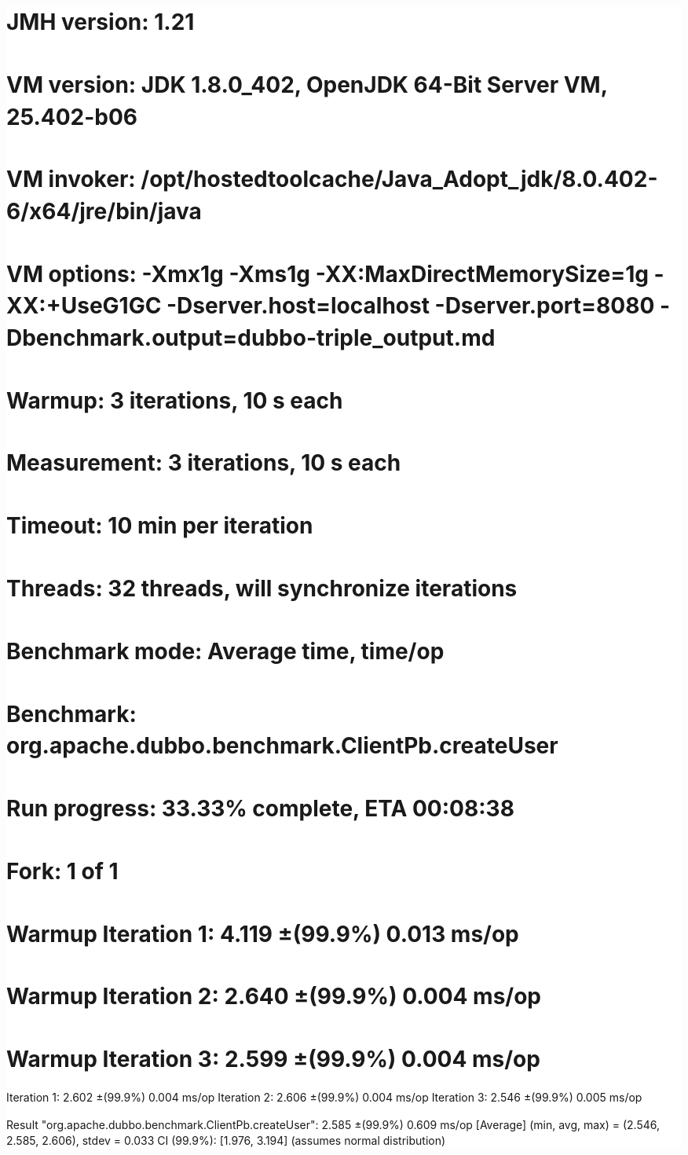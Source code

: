 
# JMH version: 1.21
# VM version: JDK 1.8.0_402, OpenJDK 64-Bit Server VM, 25.402-b06
# VM invoker: /opt/hostedtoolcache/Java_Adopt_jdk/8.0.402-6/x64/jre/bin/java
# VM options: -Xmx1g -Xms1g -XX:MaxDirectMemorySize=1g -XX:+UseG1GC -Dserver.host=localhost -Dserver.port=8080 -Dbenchmark.output=dubbo-triple_output.md
# Warmup: 3 iterations, 10 s each
# Measurement: 3 iterations, 10 s each
# Timeout: 10 min per iteration
# Threads: 32 threads, will synchronize iterations
# Benchmark mode: Average time, time/op
# Benchmark: org.apache.dubbo.benchmark.ClientPb.createUser

# Run progress: 33.33% complete, ETA 00:08:38
# Fork: 1 of 1
# Warmup Iteration   1: 4.119 ±(99.9%) 0.013 ms/op
# Warmup Iteration   2: 2.640 ±(99.9%) 0.004 ms/op
# Warmup Iteration   3: 2.599 ±(99.9%) 0.004 ms/op
Iteration   1: 2.602 ±(99.9%) 0.004 ms/op
Iteration   2: 2.606 ±(99.9%) 0.004 ms/op
Iteration   3: 2.546 ±(99.9%) 0.005 ms/op


Result "org.apache.dubbo.benchmark.ClientPb.createUser":
  2.585 ±(99.9%) 0.609 ms/op [Average]
  (min, avg, max) = (2.546, 2.585, 2.606), stdev = 0.033
  CI (99.9%): [1.976, 3.194] (assumes normal distribution)
